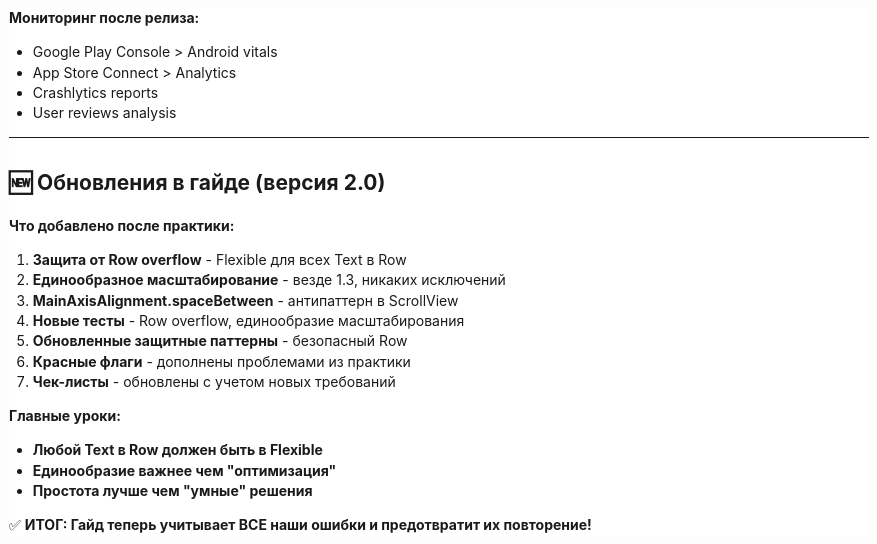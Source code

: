 **Мониторинг после релиза:**
- Google Play Console > Android vitals
- App Store Connect > Analytics
- Crashlytics reports
- User reviews analysis

---

## 🆕 Обновления в гайде (версия 2.0)

**Что добавлено после практики:**

1. **Защита от Row overflow** - Flexible для всех Text в Row
2. **Единообразное масштабирование** - везде 1.3, никаких исключений
3. **MainAxisAlignment.spaceBetween** - антипаттерн в ScrollView
4. **Новые тесты** - Row overflow, единообразие масштабирования
5. **Обновленные защитные паттерны** - безопасный Row
6. **Красные флаги** - дополнены проблемами из практики
7. **Чек-листы** - обновлены с учетом новых требований

**Главные уроки:**
- **Любой Text в Row должен быть в Flexible**
- **Единообразие важнее чем "оптимизация"**
- **Простота лучше чем "умные" решения**

✅ **ИТОГ: Гайд теперь учитывает ВСЕ наши ошибки и предотвратит их повторение!**